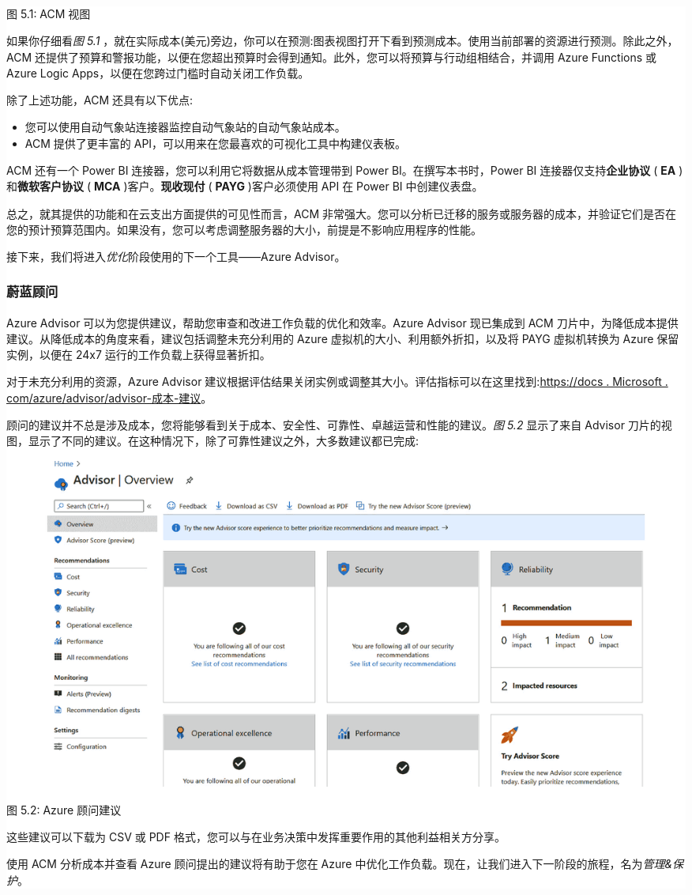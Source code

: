 图 5.1: ACM 视图

如果你仔细看*图 5.1* ，就在实际成本(美元)旁边，你可以在预测:图表视图打开下看到预测成本。使用当前部署的资源进行预测。除此之外，ACM 还提供了预算和警报功能，以便在您超出预算时会得到通知。此外，您可以将预算与行动组相结合，并调用 Azure Functions 或 Azure Logic Apps，以便在您跨过门槛时自动关闭工作负载。

除了上述功能，ACM 还具有以下优点:

*   您可以使用自动气象站连接器监控自动气象站的自动气象站成本。
*   ACM 提供了更丰富的 API，可以用来在您最喜欢的可视化工具中构建仪表板。

ACM 还有一个 Power BI 连接器，您可以利用它将数据从成本管理带到 Power BI。在撰写本书时，Power BI 连接器仅支持**企业协议** ( **EA** )和**微软客户协议** ( **MCA** )客户。**现收现付** ( **PAYG** )客户必须使用 API 在 Power BI 中创建仪表盘。

总之，就其提供的功能和在云支出方面提供的可见性而言，ACM 非常强大。您可以分析已迁移的服务或服务器的成本，并验证它们是否在您的预计预算范围内。如果没有，您可以考虑调整服务器的大小，前提是不影响应用程序的性能。

接下来，我们将进入*优化*阶段使用的下一个工具——Azure Advisor。

### 蔚蓝顾问

Azure Advisor 可以为您提供建议，帮助您审查和改进工作负载的优化和效率。Azure Advisor 现已集成到 ACM 刀片中，为降低成本提供建议。从降低成本的角度来看，建议包括调整未充分利用的 Azure 虚拟机的大小、利用额外折扣，以及将 PAYG 虚拟机转换为 Azure 保留实例，以便在 24x7 运行的工作负载上获得显著折扣。

对于未充分利用的资源，Azure Advisor 建议根据评估结果关闭实例或调整其大小。评估指标可以在这里找到:[https://docs . Microsoft . com/azure/advisor/advisor-成本-建议](https://docs.microsoft.com/azure/advisor/advisor-cost-recommendations)。

顾问的建议并不总是涉及成本，您将能够看到关于成本、安全性、可靠性、卓越运营和性能的建议。*图 5.2* 显示了来自 Advisor 刀片的视图，显示了不同的建议。在这种情况下，除了可靠性建议之外，大多数建议都已完成:

![The view from the Advisor blade showing different Azure recommendations](img/B17160_05_02.jpg)

图 5.2: Azure 顾问建议

这些建议可以下载为 CSV 或 PDF 格式，您可以与在业务决策中发挥重要作用的其他利益相关方分享。

使用 ACM 分析成本并查看 Azure 顾问提出的建议将有助于您在 Azure 中优化工作负载。现在，让我们进入下一阶段的旅程，名为*管理&保护*。

